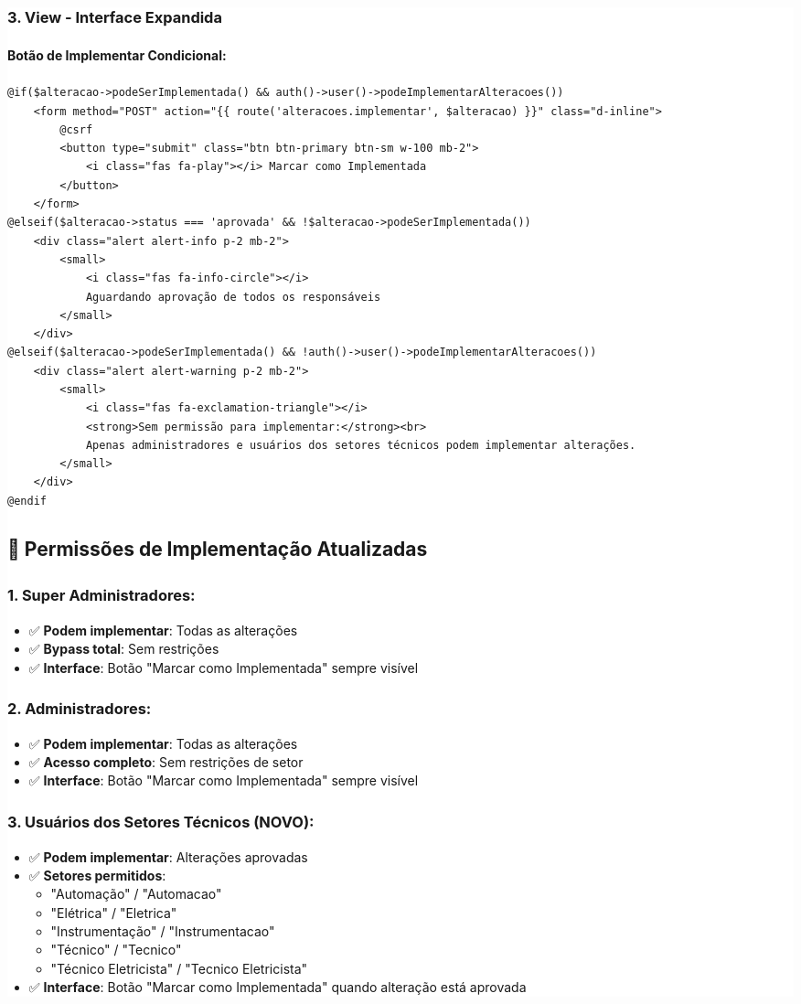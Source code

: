 ### **3. View - Interface Expandida**

#### **Botão de Implementar Condicional:**
```blade
@if($alteracao->podeSerImplementada() && auth()->user()->podeImplementarAlteracoes())
    <form method="POST" action="{{ route('alteracoes.implementar', $alteracao) }}" class="d-inline">
        @csrf
        <button type="submit" class="btn btn-primary btn-sm w-100 mb-2">
            <i class="fas fa-play"></i> Marcar como Implementada
        </button>
    </form>
@elseif($alteracao->status === 'aprovada' && !$alteracao->podeSerImplementada())
    <div class="alert alert-info p-2 mb-2">
        <small>
            <i class="fas fa-info-circle"></i> 
            Aguardando aprovação de todos os responsáveis
        </small>
    </div>
@elseif($alteracao->podeSerImplementada() && !auth()->user()->podeImplementarAlteracoes())
    <div class="alert alert-warning p-2 mb-2">
        <small>
            <i class="fas fa-exclamation-triangle"></i> 
            <strong>Sem permissão para implementar:</strong><br>
            Apenas administradores e usuários dos setores técnicos podem implementar alterações.
        </small>
    </div>
@endif
```

## 🔐 Permissões de Implementação Atualizadas

### **1. Super Administradores:**
- ✅ **Podem implementar**: Todas as alterações
- ✅ **Bypass total**: Sem restrições
- ✅ **Interface**: Botão "Marcar como Implementada" sempre visível

### **2. Administradores:**
- ✅ **Podem implementar**: Todas as alterações
- ✅ **Acesso completo**: Sem restrições de setor
- ✅ **Interface**: Botão "Marcar como Implementada" sempre visível

### **3. Usuários dos Setores Técnicos (NOVO):**
- ✅ **Podem implementar**: Alterações aprovadas
- ✅ **Setores permitidos**:
  - "Automação" / "Automacao"
  - "Elétrica" / "Eletrica"
  - "Instrumentação" / "Instrumentacao"
  - "Técnico" / "Tecnico"
  - "Técnico Eletricista" / "Tecnico Eletricista"
- ✅ **Interface**: Botão "Marcar como Implementada" quando alteração está aprovada
